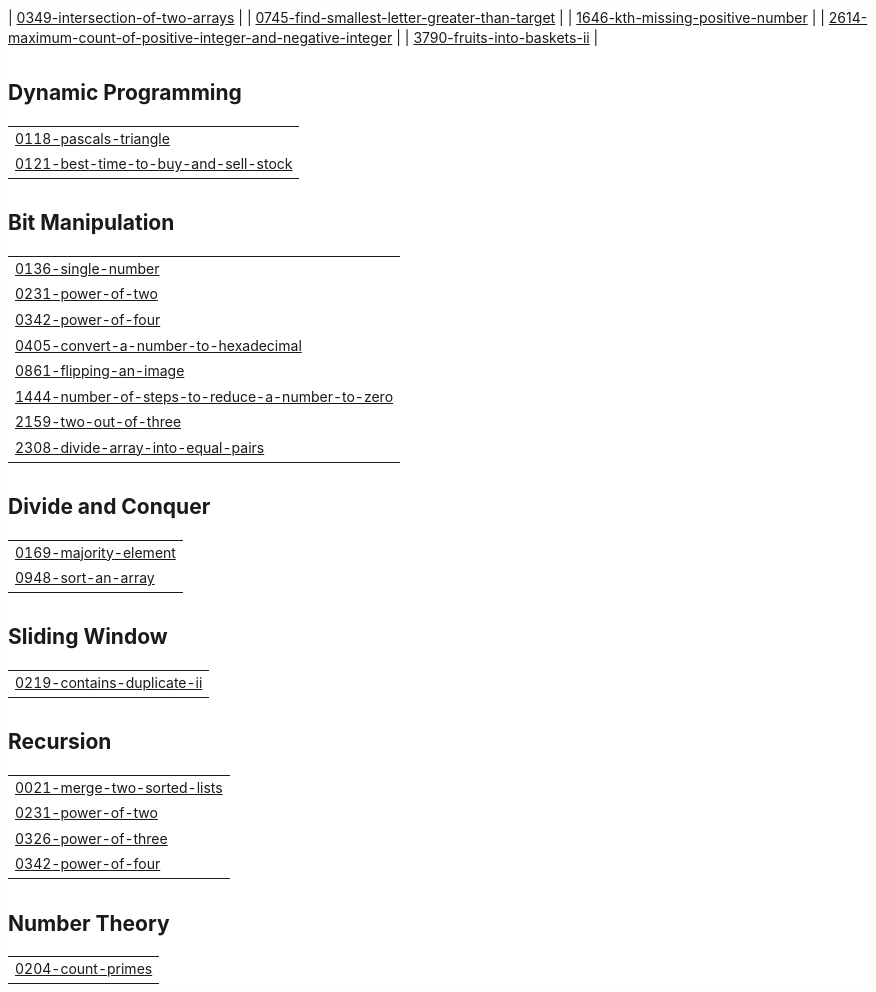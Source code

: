| [0349-intersection-of-two-arrays](https://github.com/Navya-shaji/leetcode-journal/tree/master/0349-intersection-of-two-arrays) |
| [0745-find-smallest-letter-greater-than-target](https://github.com/Navya-shaji/leetcode-journal/tree/master/0745-find-smallest-letter-greater-than-target) |
| [1646-kth-missing-positive-number](https://github.com/Navya-shaji/leetcode-journal/tree/master/1646-kth-missing-positive-number) |
| [2614-maximum-count-of-positive-integer-and-negative-integer](https://github.com/Navya-shaji/leetcode-journal/tree/master/2614-maximum-count-of-positive-integer-and-negative-integer) |
| [3790-fruits-into-baskets-ii](https://github.com/Navya-shaji/leetcode-journal/tree/master/3790-fruits-into-baskets-ii) |
## Dynamic Programming
|  |
| ------- |
| [0118-pascals-triangle](https://github.com/Navya-shaji/leetcode-journal/tree/master/0118-pascals-triangle) |
| [0121-best-time-to-buy-and-sell-stock](https://github.com/Navya-shaji/leetcode-journal/tree/master/0121-best-time-to-buy-and-sell-stock) |
## Bit Manipulation
|  |
| ------- |
| [0136-single-number](https://github.com/Navya-shaji/leetcode-journal/tree/master/0136-single-number) |
| [0231-power-of-two](https://github.com/Navya-shaji/leetcode-journal/tree/master/0231-power-of-two) |
| [0342-power-of-four](https://github.com/Navya-shaji/leetcode-journal/tree/master/0342-power-of-four) |
| [0405-convert-a-number-to-hexadecimal](https://github.com/Navya-shaji/leetcode-journal/tree/master/0405-convert-a-number-to-hexadecimal) |
| [0861-flipping-an-image](https://github.com/Navya-shaji/leetcode-journal/tree/master/0861-flipping-an-image) |
| [1444-number-of-steps-to-reduce-a-number-to-zero](https://github.com/Navya-shaji/leetcode-journal/tree/master/1444-number-of-steps-to-reduce-a-number-to-zero) |
| [2159-two-out-of-three](https://github.com/Navya-shaji/leetcode-journal/tree/master/2159-two-out-of-three) |
| [2308-divide-array-into-equal-pairs](https://github.com/Navya-shaji/leetcode-journal/tree/master/2308-divide-array-into-equal-pairs) |
## Divide and Conquer
|  |
| ------- |
| [0169-majority-element](https://github.com/Navya-shaji/leetcode-journal/tree/master/0169-majority-element) |
| [0948-sort-an-array](https://github.com/Navya-shaji/leetcode-journal/tree/master/0948-sort-an-array) |
## Sliding Window
|  |
| ------- |
| [0219-contains-duplicate-ii](https://github.com/Navya-shaji/leetcode-journal/tree/master/0219-contains-duplicate-ii) |
## Recursion
|  |
| ------- |
| [0021-merge-two-sorted-lists](https://github.com/Navya-shaji/leetcode-journal/tree/master/0021-merge-two-sorted-lists) |
| [0231-power-of-two](https://github.com/Navya-shaji/leetcode-journal/tree/master/0231-power-of-two) |
| [0326-power-of-three](https://github.com/Navya-shaji/leetcode-journal/tree/master/0326-power-of-three) |
| [0342-power-of-four](https://github.com/Navya-shaji/leetcode-journal/tree/master/0342-power-of-four) |
## Number Theory
|  |
| ------- |
| [0204-count-primes](https://github.com/Navya-shaji/leetcode-journal/tree/master/0204-count-primes) |